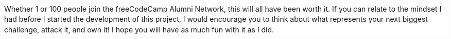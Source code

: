 Whether 1 or 100 people join the freeCodeCamp Alumni Network, this will all have been worth it. If you can relate to the mindset I had before I started the development of this project, I would encourage you to think about what represents your next biggest challenge, attack it, and own it! I hope you will have as much fun with it as I did.








